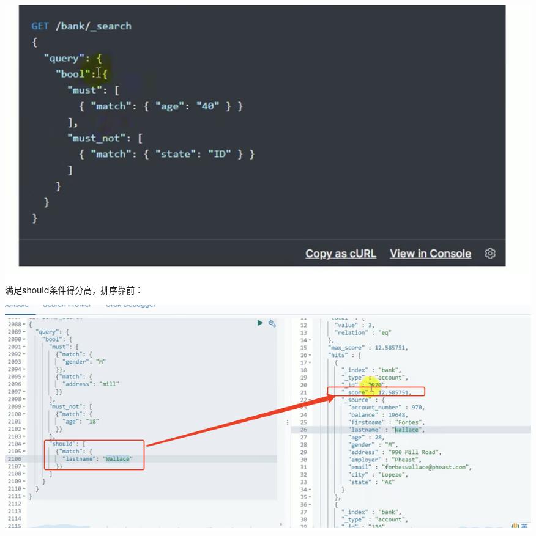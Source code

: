 ![image-20221104211740566](SpringCloud学习笔记.assets/image-20221104211740566.png)

满足should条件得分高，排序靠前：

![image-20221104211913515](SpringCloud学习笔记.assets/image-20221104211913515.png)
